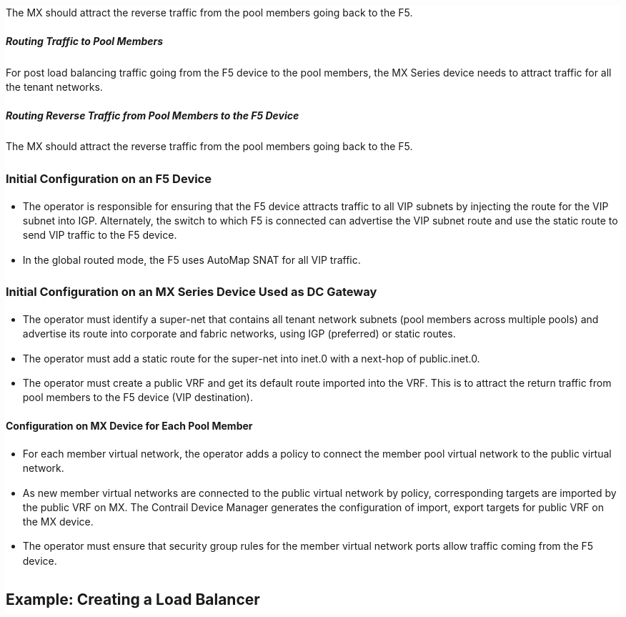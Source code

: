 The MX should attract the reverse traffic from the pool members going
back to the F5.

##### Routing Traffic to Pool Members

For post load balancing traffic going from the F5 device to the pool
members, the MX Series device needs to attract traffic for all the
tenant networks.

##### Routing Reverse Traffic from Pool Members to the F5 Device

The MX should attract the reverse traffic from the pool members going
back to the F5.

### Initial Configuration on an F5 Device

-   The operator is responsible for ensuring that the F5 device attracts
    traffic to all VIP subnets by injecting the route for the VIP subnet
    into IGP. Alternately, the switch to which F5 is connected can
    advertise the VIP subnet route and use the static route to send VIP
    traffic to the F5 device.

-   In the global routed mode, the F5 uses AutoMap SNAT for all VIP
    traffic.

### Initial Configuration on an MX Series Device Used as DC Gateway

-   The operator must identify a super-net that contains all tenant
    network subnets (pool members across multiple pools) and advertise
    its route into corporate and fabric networks, using IGP (preferred)
    or static routes.

-   The operator must add a static route for the super-net into inet.0
    with a next-hop of public.inet.0.

-   The operator must create a public VRF and get its default route
    imported into the VRF. This is to attract the return traffic from
    pool members to the F5 device (VIP destination).

#### Configuration on MX Device for Each Pool Member

-   For each member virtual network, the operator adds a policy to
    connect the member pool virtual network to the public virtual
    network.

-   As new member virtual networks are connected to the public virtual
    network by policy, corresponding targets are imported by the public
    VRF on MX. The Contrail Device Manager generates the configuration
    of import, export targets for public VRF on the MX device.

-   The operator must ensure that security group rules for the member
    virtual network ports allow traffic coming from the F5 device.

## Example: Creating a Load Balancer
